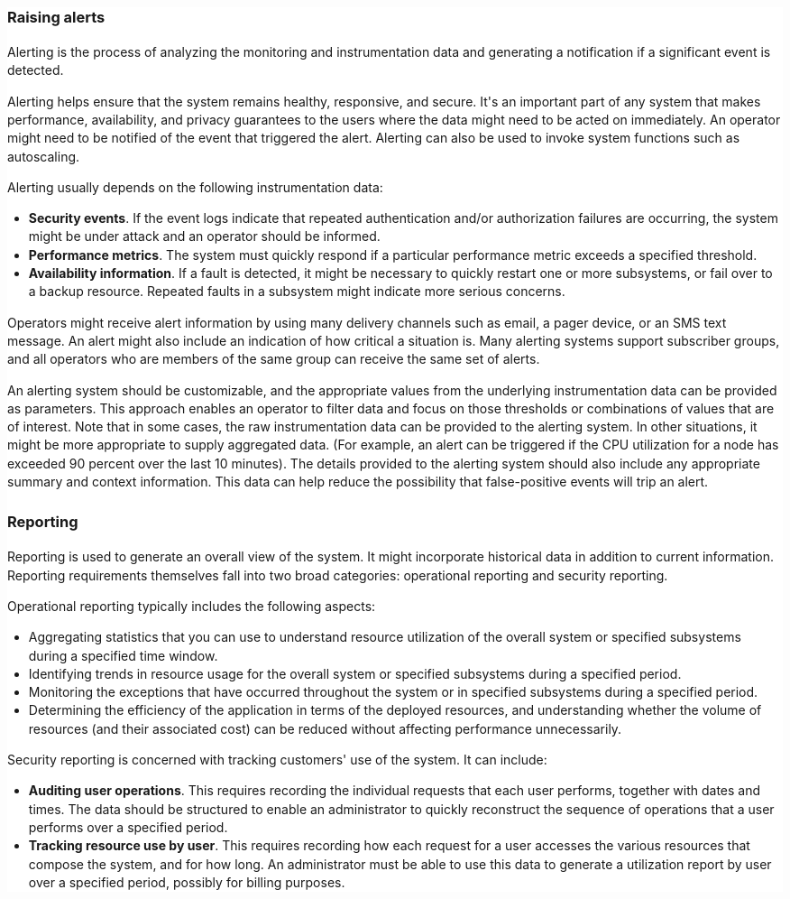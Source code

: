 ### Raising alerts

Alerting is the process of analyzing the monitoring and instrumentation data and generating a notification if a significant event is detected.

Alerting helps ensure that the system remains healthy, responsive, and secure. It's an important part of any system that makes performance, availability, and privacy guarantees to the users where the data might need to be acted on immediately. An operator might need to be notified of the event that triggered the alert. Alerting can also be used to invoke system functions such as autoscaling.

Alerting usually depends on the following instrumentation data:

- **Security events**. If the event logs indicate that repeated authentication and/or authorization failures are occurring, the system might be under attack and an operator should be informed.
- **Performance metrics**. The system must quickly respond if a particular performance metric exceeds a specified threshold.
- **Availability information**. If a fault is detected, it might be necessary to quickly restart one or more subsystems, or fail over to a backup resource. Repeated faults in a subsystem might indicate more serious concerns.

Operators might receive alert information by using many delivery channels such as email, a pager device, or an SMS text message. An alert might also include an indication of how critical a situation is. Many alerting systems support subscriber groups, and all operators who are members of the same group can receive the same set of alerts.

An alerting system should be customizable, and the appropriate values from the underlying instrumentation data can be provided as parameters. This approach enables an operator to filter data and focus on those thresholds or combinations of values that are of interest. Note that in some cases, the raw instrumentation data can be provided to the alerting system. In other situations, it might be more appropriate to supply aggregated data. (For example, an alert can be triggered if the CPU utilization for a node has exceeded 90 percent over the last 10 minutes). The details provided to the alerting system should also include any appropriate summary and context information. This data can help reduce the possibility that false-positive events will trip an alert.

### Reporting

Reporting is used to generate an overall view of the system. It might incorporate historical data in addition to current information. Reporting requirements themselves fall into two broad categories: operational reporting and security reporting.

Operational reporting typically includes the following aspects:

- Aggregating statistics that you can use to understand resource utilization of the overall system or specified subsystems during a specified time window.
- Identifying trends in resource usage for the overall system or specified subsystems during a specified period.
- Monitoring the exceptions that have occurred throughout the system or in specified subsystems during a specified period.
- Determining the efficiency of the application in terms of the deployed resources, and understanding whether the volume of resources (and their associated cost) can be reduced without affecting performance unnecessarily.

Security reporting is concerned with tracking customers' use of the system. It can include:

- **Auditing user operations**. This requires recording the individual requests that each user performs, together with dates and times. The data should be structured to enable an administrator to quickly reconstruct the sequence of operations that a user performs over a specified period.
- **Tracking resource use by user**. This requires recording how each request for a user accesses the various resources that compose the system, and for how long. An administrator must be able to use this data to generate a utilization report by user over a specified period, possibly for billing purposes.

